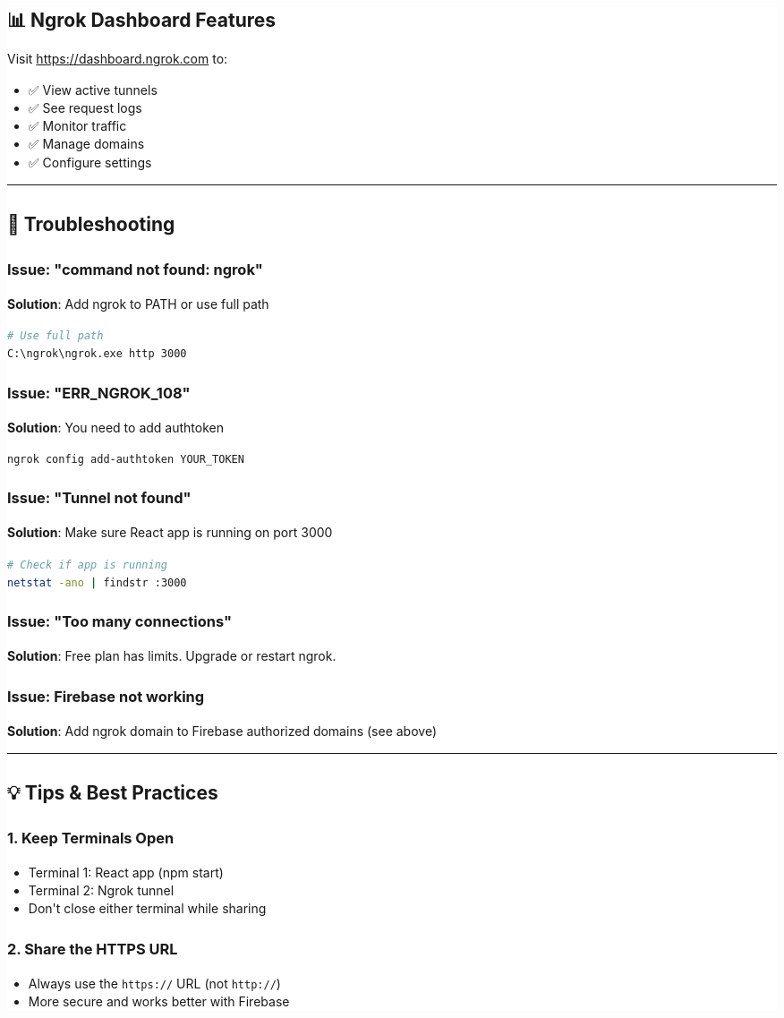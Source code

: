 
## 📊 Ngrok Dashboard Features

Visit https://dashboard.ngrok.com to:
- ✅ View active tunnels
- ✅ See request logs
- ✅ Monitor traffic
- ✅ Manage domains
- ✅ Configure settings

---

## 🐛 Troubleshooting

### Issue: "command not found: ngrok"
**Solution**: Add ngrok to PATH or use full path
```bash
# Use full path
C:\ngrok\ngrok.exe http 3000
```

### Issue: "ERR_NGROK_108"
**Solution**: You need to add authtoken
```bash
ngrok config add-authtoken YOUR_TOKEN
```

### Issue: "Tunnel not found"
**Solution**: Make sure React app is running on port 3000
```bash
# Check if app is running
netstat -ano | findstr :3000
```

### Issue: "Too many connections"
**Solution**: Free plan has limits. Upgrade or restart ngrok.

### Issue: Firebase not working
**Solution**: Add ngrok domain to Firebase authorized domains (see above)

---

## 💡 Tips & Best Practices

### 1. **Keep Terminals Open**
- Terminal 1: React app (npm start)
- Terminal 2: Ngrok tunnel
- Don't close either terminal while sharing

### 2. **Share the HTTPS URL**
- Always use the `https://` URL (not `http://`)
- More secure and works better with Firebase
